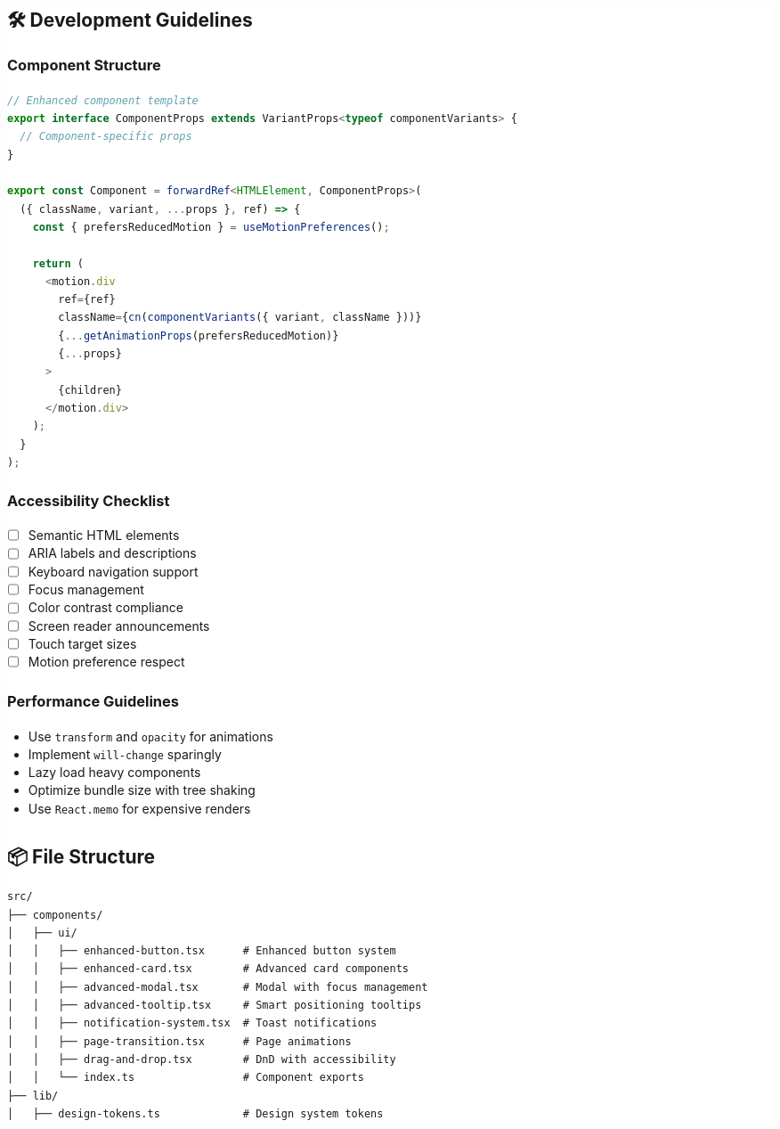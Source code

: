 ## 🛠 Development Guidelines

### Component Structure

```typescript
// Enhanced component template
export interface ComponentProps extends VariantProps<typeof componentVariants> {
  // Component-specific props
}

export const Component = forwardRef<HTMLElement, ComponentProps>(
  ({ className, variant, ...props }, ref) => {
    const { prefersReducedMotion } = useMotionPreferences();
    
    return (
      <motion.div
        ref={ref}
        className={cn(componentVariants({ variant, className }))}
        {...getAnimationProps(prefersReducedMotion)}
        {...props}
      >
        {children}
      </motion.div>
    );
  }
);
```

### Accessibility Checklist

- [ ] Semantic HTML elements
- [ ] ARIA labels and descriptions
- [ ] Keyboard navigation support
- [ ] Focus management
- [ ] Color contrast compliance
- [ ] Screen reader announcements
- [ ] Touch target sizes
- [ ] Motion preference respect

### Performance Guidelines

- Use `transform` and `opacity` for animations
- Implement `will-change` sparingly
- Lazy load heavy components
- Optimize bundle size with tree shaking
- Use `React.memo` for expensive renders

## 📦 File Structure

```
src/
├── components/
│   ├── ui/
│   │   ├── enhanced-button.tsx      # Enhanced button system
│   │   ├── enhanced-card.tsx        # Advanced card components
│   │   ├── advanced-modal.tsx       # Modal with focus management
│   │   ├── advanced-tooltip.tsx     # Smart positioning tooltips
│   │   ├── notification-system.tsx  # Toast notifications
│   │   ├── page-transition.tsx      # Page animations
│   │   ├── drag-and-drop.tsx        # DnD with accessibility
│   │   └── index.ts                 # Component exports
├── lib/
│   ├── design-tokens.ts             # Design system tokens
```